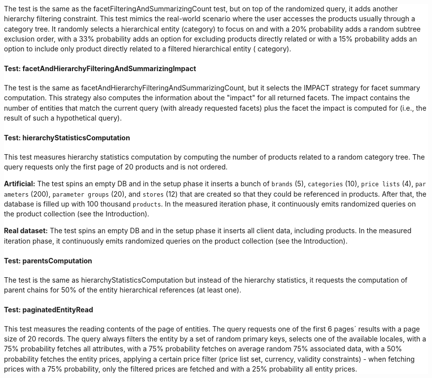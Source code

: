 The test is the same as the facetFilteringAndSummarizingCount test, but on top of the randomized query, it adds another
hierarchy filtering constraint. This test mimics the real-world scenario where the user accesses the products usually
through a category tree. It randomly selects a hierarchical entity (category) to focus on and with a 20% probability
adds a random subtree exclusion order, with a 33% probability adds an option for excluding products directly related or
with a 15% probability adds an option to include only product directly related to a filtered hierarchical entity (
category).

#### Test: facetAndHierarchyFilteringAndSummarizingImpact

The test is the same as facetAndHierarchyFilteringAndSummarizingCount, but it selects the IMPACT strategy for facet
summary computation. This strategy also computes the information about the "impact" for all returned facets. The impact
contains the number of entities that match the current query (with already requested facets) plus the facet the impact
is computed for (i.e., the result of such a hypothetical query).

#### Test: hierarchyStatisticsComputation

This test measures hierarchy statistics computation by computing the number of products related to a random category
tree. The query requests only the first page of 20 products and is not ordered.

**Artificial:** The test spins an empty DB and in the setup phase it inserts a bunch of `brands` (5), `categories` (10),
`price lists` (4), `parameters` (200), `parameter groups` (20), and `stores` (12) that are created so that they could be
referenced in products. After that, the database is filled up with 100 thousand `products`. In the measured iteration
phase, it continuously emits randomized queries on the product collection (see the Introduction).

**Real dataset:** The test spins an empty DB and in the setup phase it inserts all client data, including products. In
the measured iteration phase, it continuously emits randomized queries on the product collection (see the Introduction).

#### Test: parentsComputation

The test is the same as hierarchyStatisticsComputation but instead of the hierarchy statistics, it requests the
computation of parent chains for 50% of the entity hierarchical references (at least one).

#### Test: paginatedEntityRead

This test measures the reading contents of the page of entities. The query requests one of the first 6 pages´ results
with a page size of 20 records. The query always filters the entity by a set of random primary keys, selects one of the
available locales, with a 75% probability fetches all attributes, with a 75% probability fetches on average random 75%
associated data, with a 50% probability fetches the entity prices, applying a certain price filter (price list set,
currency, validity constraints) - when fetching prices with a 75% probability, only the filtered prices are fetched and
with a 25% probability all entity prices.
